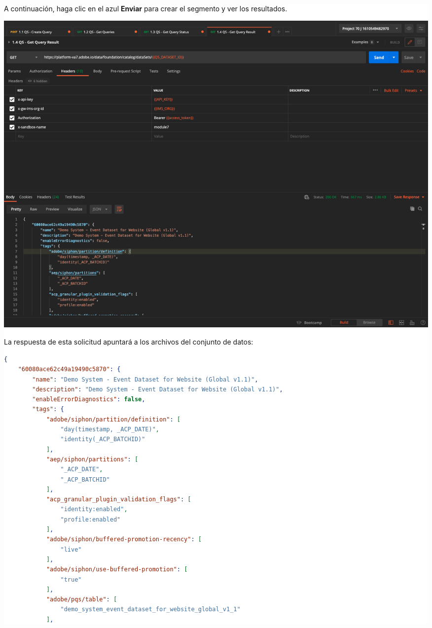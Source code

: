 A continuación, haga clic en el azul **Enviar** para crear el segmento y ver los resultados.

![Segmentación](./images/s4_bodydtl_results.png)

La respuesta de esta solicitud apuntará a los archivos del conjunto de datos:

```json
{
    "60080ace62c49a19490c5870": {
        "name": "Demo System - Event Dataset for Website (Global v1.1)",
        "description": "Demo System - Event Dataset for Website (Global v1.1)",
        "enableErrorDiagnostics": false,
        "tags": {
            "adobe/siphon/partition/definition": [
                "day(timestamp, _ACP_DATE)",
                "identity(_ACP_BATCHID)"
            ],
            "aep/siphon/partitions": [
                "_ACP_DATE",
                "_ACP_BATCHID"
            ],
            "acp_granular_plugin_validation_flags": [
                "identity:enabled",
                "profile:enabled"
            ],
            "adobe/siphon/buffered-promotion-recency": [
                "live"
            ],
            "adobe/siphon/use-buffered-promotion": [
                "true"
            ],
            "adobe/pqs/table": [
                "demo_system_event_dataset_for_website_global_v1_1"
            ],
```